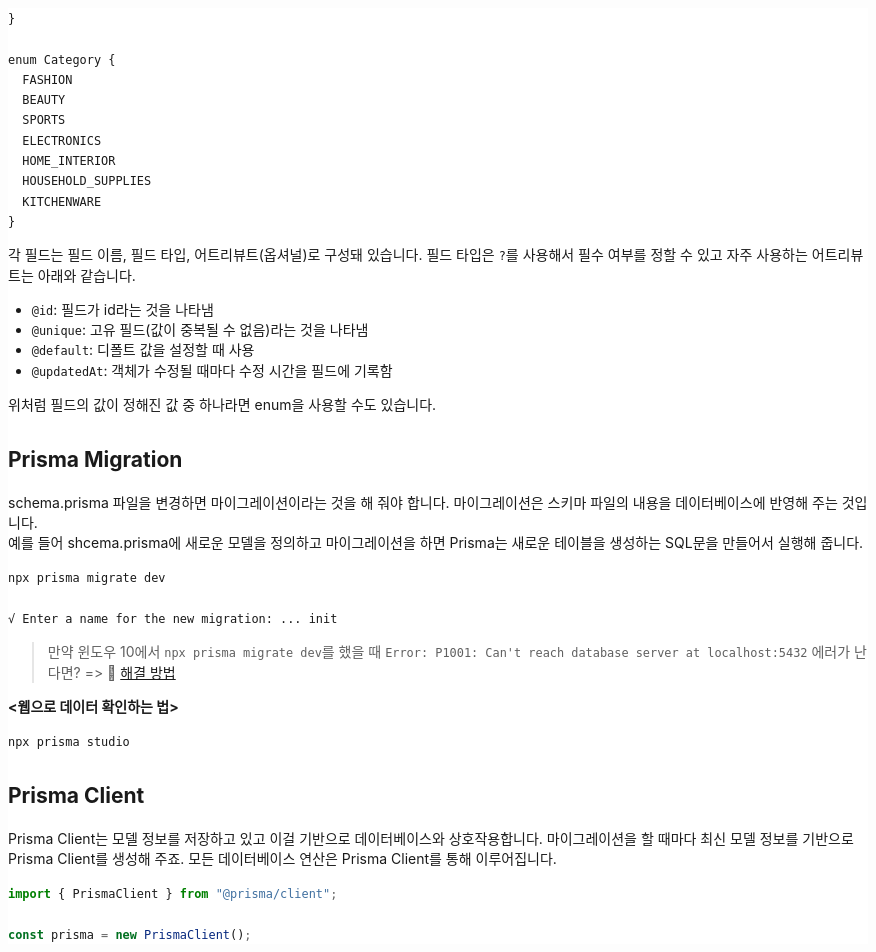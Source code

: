 ```prisma
}

enum Category {
  FASHION
  BEAUTY
  SPORTS
  ELECTRONICS
  HOME_INTERIOR
  HOUSEHOLD_SUPPLIES
  KITCHENWARE
}
```

각 필드는 필드 이름, 필드 타입, 어트리뷰트(옵셔널)로 구성돼 있습니다. 필드 타입은 `?`를 사용해서 필수 여부를 정할 수 있고 자주 사용하는 어트리뷰트는 아래와 같습니다.

- `@id`: 필드가 id라는 것을 나타냄
- `@unique`: 고유 필드(값이 중복될 수 없음)라는 것을 나타냄
- `@default`: 디폴트 값을 설정할 때 사용
- `@updatedAt`: 객체가 수정될 때마다 수정 시간을 필드에 기록함

위처럼 필드의 값이 정해진 값 중 하나라면 enum을 사용할 수도 있습니다.

## Prisma Migration

schema.prisma 파일을 변경하면 마이그레이션이라는 것을 해 줘야 합니다. 마이그레이션은 스키마 파일의 내용을 데이터베이스에 반영해 주는 것입니다.  
예를 들어 shcema.prisma에 새로운 모델을 정의하고 마이그레이션을 하면 Prisma는 새로운 테이블을 생성하는 SQL문을 만들어서 실행해 줍니다.

```
npx prisma migrate dev

√ Enter a name for the new migration: ... init
```

> 만약 윈도우 10에서 `npx prisma migrate dev`를 했을 때 `Error: P1001: Can't reach database server at localhost:5432` 에러가 난다면? => 💊 [해결 방법](https://www.codeit.kr/tutorials/157/%EC%9C%88%EB%8F%84%EC%9A%B0%2010%EC%97%90%EC%84%9C%20Prisma%20%EB%A7%88%EC%9D%B4%EA%B7%B8%EB%A0%88%EC%9D%B4%EC%85%98%EC%9D%B4%20%EC%95%88%20%EB%90%A0%20%EB%95%8C)

**<웹으로 데이터 확인하는 법>**

```
npx prisma studio
```

## Prisma Client

Prisma Client는 모델 정보를 저장하고 있고 이걸 기반으로 데이터베이스와 상호작용합니다. 마이그레이션을 할 때마다 최신 모델 정보를 기반으로 Prisma Client를 생성해 주죠. 모든 데이터베이스 연산은 Prisma Client를 통해 이루어집니다.

```js
import { PrismaClient } from "@prisma/client";

const prisma = new PrismaClient();
```
